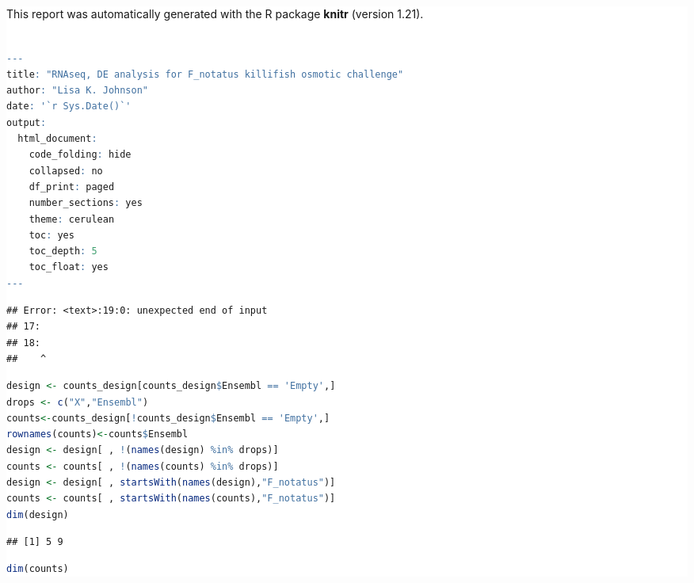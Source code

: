 



This report was automatically generated with the R package **knitr**
(version 1.21).


```r

---
title: "RNAseq, DE analysis for F_notatus killifish osmotic challenge"
author: "Lisa K. Johnson"
date: '`r Sys.Date()`'
output:
  html_document:
    code_folding: hide
    collapsed: no
    df_print: paged
    number_sections: yes
    theme: cerulean
    toc: yes
    toc_depth: 5
    toc_float: yes
---

```

```
## Error: <text>:19:0: unexpected end of input
## 17: 
## 18: 
##    ^
```







```r
design <- counts_design[counts_design$Ensembl == 'Empty',]
drops <- c("X","Ensembl")
counts<-counts_design[!counts_design$Ensembl == 'Empty',]
rownames(counts)<-counts$Ensembl
design <- design[ , !(names(design) %in% drops)]
counts <- counts[ , !(names(counts) %in% drops)]
design <- design[ , startsWith(names(design),"F_notatus")]
counts <- counts[ , startsWith(names(counts),"F_notatus")]
dim(design)
```

```
## [1] 5 9
```

```r
dim(counts)
```
